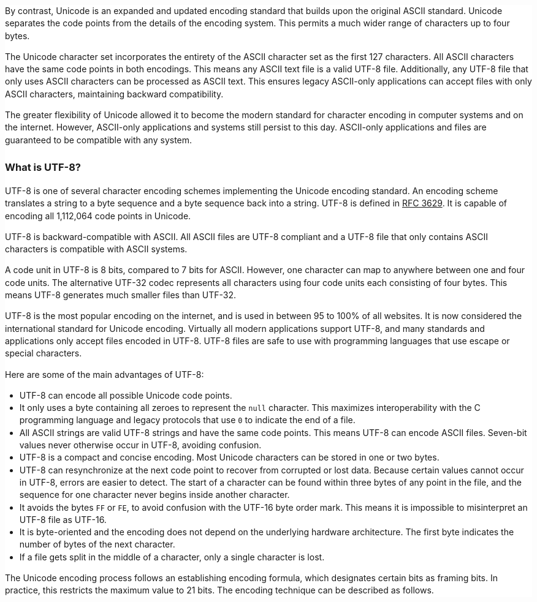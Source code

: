By contrast, Unicode is an expanded and updated encoding standard that builds upon the original ASCII standard. Unicode separates the code points from the details of the encoding system. This permits a much wider range of characters up to four bytes.

The Unicode character set incorporates the entirety of the ASCII character set as the first 127 characters. All ASCII characters have the same code points in both encodings. This means any ASCII text file is a valid UTF-8 file. Additionally, any UTF-8 file that only uses ASCII characters can be processed as ASCII text. This ensures legacy ASCII-only applications can accept files with only ASCII characters, maintaining backward compatibility.

The greater flexibility of Unicode allowed it to become the modern standard for character encoding in computer systems and on the internet. However, ASCII-only applications and systems still persist to this day. ASCII-only applications and files are guaranteed to be compatible with any system.

### What is UTF-8?

UTF-8 is one of several character encoding schemes implementing the Unicode encoding standard. An encoding scheme translates a string to a byte sequence and a byte sequence back into a string. UTF-8 is defined in [RFC 3629](https://datatracker.ietf.org/doc/html/rfc3629). It is capable of encoding all 1,112,064 code points in Unicode.

UTF-8 is backward-compatible with ASCII. All ASCII files are UTF-8 compliant and a UTF-8 file that only contains ASCII characters is compatible with ASCII systems.

A code unit in UTF-8 is 8 bits, compared to 7 bits for ASCII. However, one character can map to anywhere between one and four code units. The alternative UTF-32 codec represents all characters using four code units each consisting of four bytes. This means UTF-8 generates much smaller files than UTF-32.

UTF-8 is the most popular encoding on the internet, and is used in between 95 to 100% of all websites. It is now considered the international standard for Unicode encoding. Virtually all modern applications support UTF-8, and many standards and applications only accept files encoded in UTF-8. UTF-8 files are safe to use with programming languages that use escape or special characters.

Here are some of the main advantages of UTF-8:

- UTF-8 can encode all possible Unicode code points.
- It only uses a byte containing all zeroes to represent the `null` character. This maximizes interoperability with the C programming language and legacy protocols that use `0` to indicate the end of a file.
- All ASCII strings are valid UTF-8 strings and have the same code points. This means UTF-8 can encode ASCII files. Seven-bit values never otherwise occur in UTF-8, avoiding confusion.
- UTF-8 is a compact and concise encoding. Most Unicode characters can be stored in one or two bytes.
- UTF-8 can resynchronize at the next code point to recover from corrupted or lost data. Because certain values cannot occur in UTF-8, errors are easier to detect. The start of a character can be found within three bytes of any point in the file, and the sequence for one character never begins inside another character.
- It avoids the bytes `FF` or `FE`, to avoid confusion with the UTF-16 byte order mark. This means it is impossible to misinterpret an UTF-8 file as UTF-16.
- It is byte-oriented and the encoding does not depend on the underlying hardware architecture. The first byte indicates the number of bytes of the next character.
- If a file gets split in the middle of a character, only a single character is lost.

The Unicode encoding process follows an establishing encoding formula, which designates certain bits as framing bits. In practice, this restricts the maximum value to 21 bits. The encoding technique can be described as follows.
